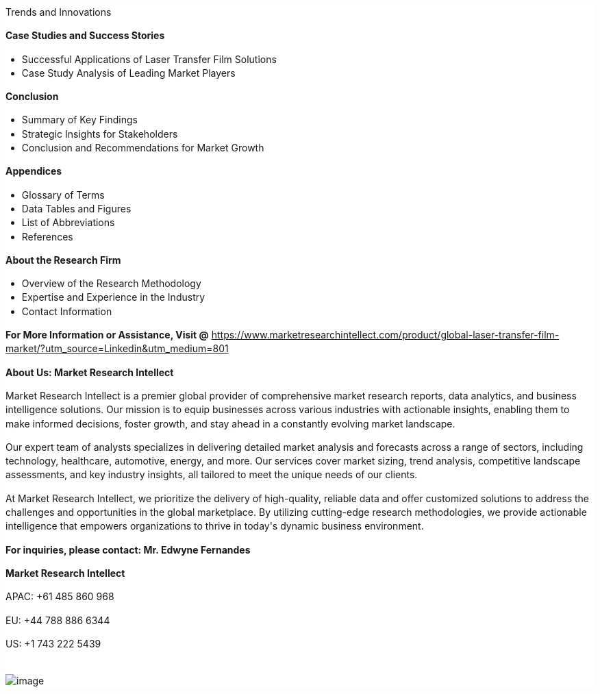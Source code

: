 Trends and Innovations</li></ul><p><strong>Case Studies and Success Stories</strong></p><ul><li>Successful Applications of Laser Transfer Film Solutions</li><li>Case Study Analysis of Leading Market Players</li></ul><p><strong>Conclusion</strong></p><ul><li>Summary of Key Findings</li><li>Strategic Insights for Stakeholders</li><li>Conclusion and Recommendations for Market Growth</li></ul><p><strong>Appendices</strong></p><ul><li>Glossary of Terms</li><li>Data Tables and Figures</li><li>List of Abbreviations</li><li>References</li></ul><p><strong>About the Research Firm</strong></p><ul><li>Overview of the Research Methodology</li><li>Expertise and Experience in the Industry</li><li>Contact Information</li></ul></div><div class="article-main__content" data-test-id="publishing-text-block"><p><span class="font-[700]"><strong>For More Information or Assistance, Visit @</strong>&nbsp;<a href="https://www.marketresearchintellect.com/product/global-laser-transfer-film-market/?utm_source=Linkedin&utm_medium=801">https://www.marketresearchintellect.com/product/global-laser-transfer-film-market/?utm_source=Linkedin&utm_medium=801</a></span></p><p><strong>About Us: Market Research Intellect</strong></p><p>Market Research Intellect is a premier global provider of comprehensive market research reports, data analytics, and business intelligence solutions. Our mission is to equip businesses across various industries with actionable insights, enabling them to make informed decisions, foster growth, and stay ahead in a constantly evolving market landscape.</p><p>Our expert team of analysts specializes in delivering detailed market analysis and forecasts across a range of sectors, including technology, healthcare, automotive, energy, and more. Our services cover market sizing, trend analysis, competitive landscape assessments, and key industry insights, all tailored to meet the unique needs of our clients.</p><p>At Market Research Intellect, we prioritize the delivery of high-quality, reliable data and offer customized solutions to address the challenges and opportunities in the global marketplace. By utilizing cutting-edge research methodologies, we provide actionable intelligence that empowers organizations to thrive in today's dynamic business environment.</p><p><strong>For inquiries, please contact: Mr. Edwyne Fernandes</strong></p><p><strong>Market Research Intellect</strong></p><p>APAC: +61 485 860 968</p><p>EU: +44 788 886 6344</p><p>US: +1 743 222 5439</p></div><div class="article-main__content" data-test-id="publishing-text-block">&nbsp;</div>
![image](https://github.com/user-attachments/assets/a53d28d8-f990-40b1-99b4-d319beaa3c4f)
